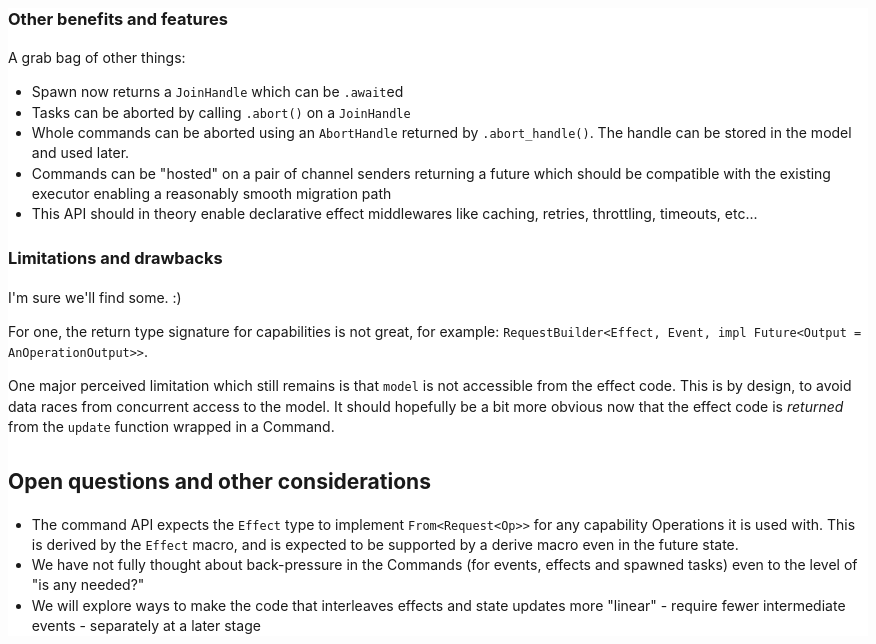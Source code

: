 ### Other benefits and features

A grab bag of other things:

- Spawn now returns a `JoinHandle` which can be `.await`ed
- Tasks can be aborted by calling `.abort()` on a `JoinHandle`
- Whole commands can be aborted using an `AbortHandle` returned by
  `.abort_handle()`. The handle can be stored in the model and used later.
- Commands can be "hosted" on a pair of channel senders returning a future which
  should be compatible with the existing executor enabling a reasonably smooth
  migration path
- This API should in theory enable declarative effect middlewares like caching,
  retries, throttling, timeouts, etc...

### Limitations and drawbacks

I'm sure we'll find some. :)

For one, the return type signature for capabilities is not great, for example:
`RequestBuilder<Effect, Event, impl Future<Output = AnOperationOutput>>`.

One major perceived limitation which still remains is that `model` is not
accessible from the effect code. This is by design, to avoid data races from
concurrent access to the model. It should hopefully be a bit more obvious now
that the effect code is _returned_ from the `update` function wrapped in a
Command.

## Open questions and other considerations

- The command API expects the `Effect` type to implement `From<Request<Op>>` for
  any capability Operations it is used with. This is derived by the `Effect`
  macro, and is expected to be supported by a derive macro even in the future
  state.
- We have not fully thought about back-pressure in the Commands (for events,
  effects and spawned tasks) even to the level of "is any needed?"
- We will explore ways to make the code that interleaves effects and state
  updates more "linear" - require fewer intermediate events - separately at a
  later stage
